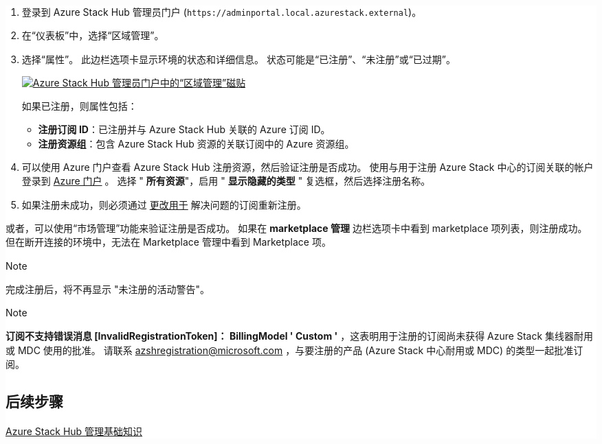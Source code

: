 1. 登录到 Azure Stack Hub 管理员门户 (`https://adminportal.local.azurestack.external`)。

2. 在“仪表板”中，选择“区域管理”。

3. 选择“属性”。 此边栏选项卡显示环境的状态和详细信息。 状态可能是“已注册”、“未注册”或“已过期”。  

   [![Azure Stack Hub 管理员门户中的“区域管理”磁贴](media/registration-tzl/admin1sm.png "“区域管理”磁贴")](media/registration-tzl/admin1.png#lightbox)

   如果已注册，则属性包括：

    - **注册订阅 ID**：已注册并与 Azure Stack Hub 关联的 Azure 订阅 ID。
    - **注册资源组**：包含 Azure Stack Hub 资源的关联订阅中的 Azure 资源组。

4. 可以使用 Azure 门户查看 Azure Stack Hub 注册资源，然后验证注册是否成功。 使用与用于注册 Azure Stack 中心的订阅关联的帐户登录到 [Azure 门户](https://portal.azure.com/) 。 选择 " **所有资源**"，启用 " **显示隐藏的类型** " 复选框，然后选择注册名称。

5. 如果注册未成功，则必须通过 [更改用于](https://docs.microsoft.com/azure-stack/operator/azure-stack-registration#change-the-subscription-you-use) 解决问题的订阅重新注册。

或者，可以使用“市场管理”功能来验证注册是否成功。 如果在 **marketplace 管理** 边栏选项卡中看到 marketplace 项列表，则注册成功。 但在断开连接的环境中，无法在 Marketplace 管理中看到 Marketplace 项。

> [!NOTE]
> 完成注册后，将不再显示 "未注册的活动警告"。

> [!NOTE]
> **订阅不支持错误消息 [InvalidRegistrationToken]： BillingModel ' Custom '** ，这表明用于注册的订阅尚未获得 Azure Stack 集线器耐用或 MDC 使用的批准。 请联系 azshregistration@microsoft.com ，与要注册的产品 (Azure Stack 中心耐用或 MDC) 的类型一起批准订阅。

## <a name="next-steps"></a>后续步骤

[Azure Stack Hub 管理基础知识](../../operator/azure-stack-manage-basics.md)  
